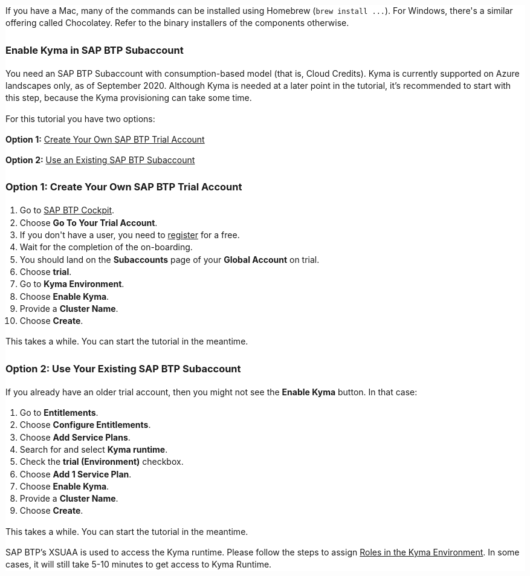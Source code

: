 If you have a Mac, many of the commands can be installed using Homebrew (`brew install ...`). For Windows, there's a similar offering called Chocolatey. Refer to the binary installers of the components otherwise.


### Enable Kyma in SAP BTP Subaccount

You need an SAP BTP Subaccount with consumption-based model (that is, Cloud Credits). Kyma is currently supported on Azure landscapes only, as of September 2020. Although Kyma is needed at a later point in the tutorial, it’s recommended to start with this step, because the Kyma provisioning can take some time.

For this tutorial you have two options:

**Option 1:** [Create Your Own SAP BTP Trial Account](#option-1-create-your-own-sap-btp-trial-account)

**Option 2:** [Use an Existing SAP BTP Subaccount](#option-2-use-your-existing-sap-btp-subaccount)


### Option 1: Create Your Own SAP BTP Trial Account

1. Go to [SAP BTP Cockpit](https://cockpit.eu10.hana.ondemand.com/trial/#/home/trial).
2. Choose **Go To Your Trial Account**.
3. If you don't have a user, you need to [register](https://developers.sap.com/tutorials/hcp-create-trial-account.html) for a free.
4. Wait for the completion of the on-boarding.
5. You should land on the **Subaccounts** page of your **Global Account** on trial.
6. Choose **trial**.
6. Go to **Kyma Environment**.
7. Choose **Enable Kyma**.
8. Provide a **Cluster Name**.
9. Choose **Create**.

This takes a while. You can start the tutorial in the meantime.

### Option 2: Use Your Existing SAP BTP Subaccount

If you already have an older trial account, then you might not see the **Enable Kyma** button. In that case:

1. Go to **Entitlements**.
2. Choose **Configure Entitlements**.
3. Choose **Add Service Plans**.
4. Search for and select **Kyma runtime**.
5. Check the **trial (Environment)** checkbox.
6. Choose **Add 1 Service Plan**.
7. Choose **Enable Kyma**.
8. Provide a **Cluster Name**.
9. Choose **Create**.

This takes a while. You can start the tutorial in the meantime.


SAP BTP’s XSUAA is used to access the Kyma runtime. Please follow the steps to assign [Roles in the Kyma Environment](https://help.sap.com/viewer/65de2977205c403bbc107264b8eccf4b/Cloud/en-US/148ae38b7d6f4e61bbb696bbfb3996b2.html). In some cases, it will still take 5-10 minutes to get access to Kyma Runtime.
